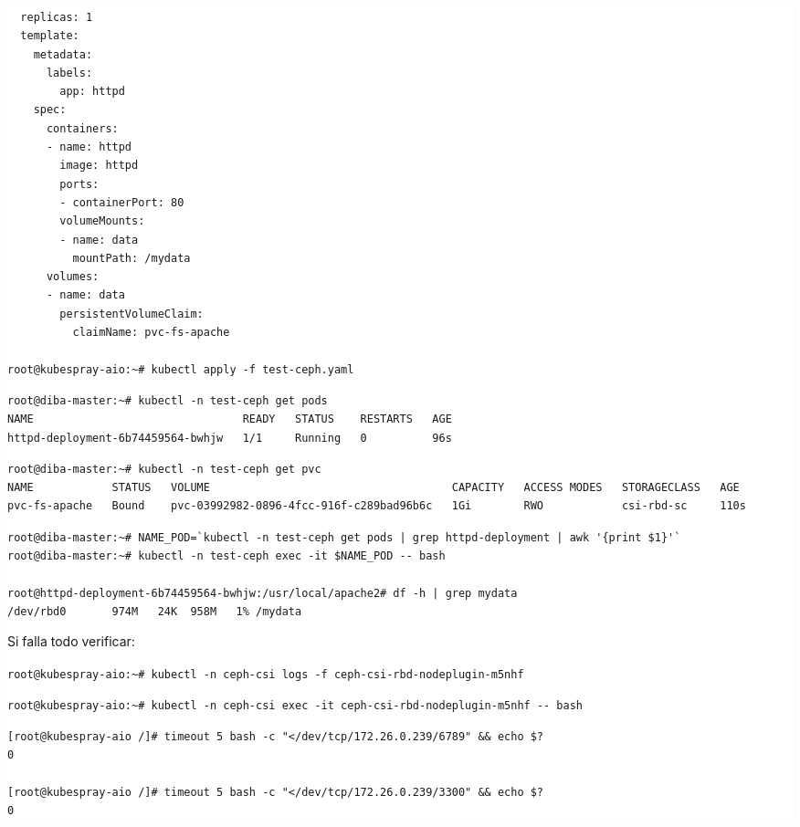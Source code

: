 ```
  replicas: 1
  template:
    metadata:
      labels:
        app: httpd
    spec:
      containers:
      - name: httpd
        image: httpd
        ports:
        - containerPort: 80
        volumeMounts:
        - name: data
          mountPath: /mydata
      volumes:
      - name: data
        persistentVolumeClaim:
          claimName: pvc-fs-apache

root@kubespray-aio:~# kubectl apply -f test-ceph.yaml
```

```
root@diba-master:~# kubectl -n test-ceph get pods
NAME                                READY   STATUS    RESTARTS   AGE
httpd-deployment-6b74459564-bwhjw   1/1     Running   0          96s
```

```
root@diba-master:~# kubectl -n test-ceph get pvc
NAME            STATUS   VOLUME                                     CAPACITY   ACCESS MODES   STORAGECLASS   AGE
pvc-fs-apache   Bound    pvc-03992982-0896-4fcc-916f-c289bad96b6c   1Gi        RWO            csi-rbd-sc     110s
```

```
root@diba-master:~# NAME_POD=`kubectl -n test-ceph get pods | grep httpd-deployment | awk '{print $1}'`
root@diba-master:~# kubectl -n test-ceph exec -it $NAME_POD -- bash

root@httpd-deployment-6b74459564-bwhjw:/usr/local/apache2# df -h | grep mydata
/dev/rbd0       974M   24K  958M   1% /mydata
```

Si falla todo verificar:

```
root@kubespray-aio:~# kubectl -n ceph-csi logs -f ceph-csi-rbd-nodeplugin-m5nhf
```

```
root@kubespray-aio:~# kubectl -n ceph-csi exec -it ceph-csi-rbd-nodeplugin-m5nhf -- bash
```

```
[root@kubespray-aio /]# timeout 5 bash -c "</dev/tcp/172.26.0.239/6789" && echo $?
0

[root@kubespray-aio /]# timeout 5 bash -c "</dev/tcp/172.26.0.239/3300" && echo $?
0
```
